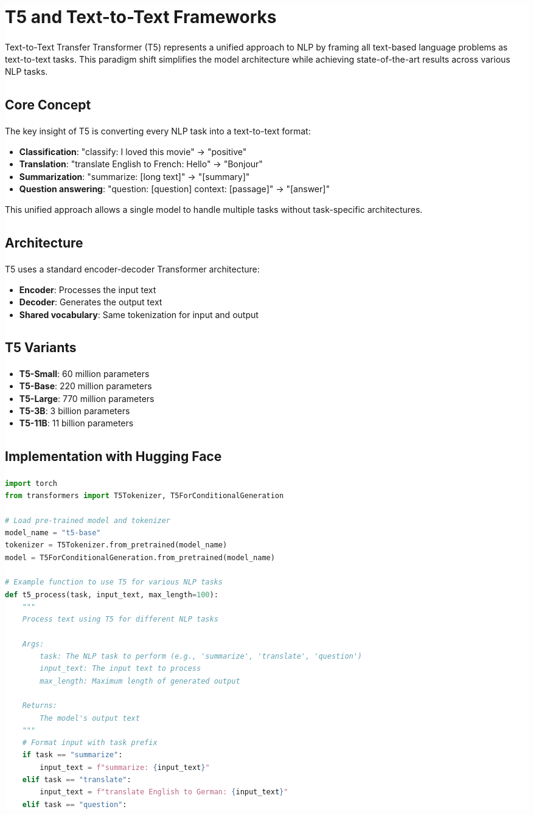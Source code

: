 # T5 and Text-to-Text Frameworks

Text-to-Text Transfer Transformer (T5) represents a unified approach to NLP by framing all text-based language problems as text-to-text tasks. This paradigm shift simplifies the model architecture while achieving state-of-the-art results across various NLP tasks.

## Core Concept

The key insight of T5 is converting every NLP task into a text-to-text format:
- **Classification**: "classify: I loved this movie" → "positive"
- **Translation**: "translate English to French: Hello" → "Bonjour"
- **Summarization**: "summarize: [long text]" → "[summary]"
- **Question answering**: "question: [question] context: [passage]" → "[answer]"

This unified approach allows a single model to handle multiple tasks without task-specific architectures.

## Architecture

T5 uses a standard encoder-decoder Transformer architecture:
- **Encoder**: Processes the input text
- **Decoder**: Generates the output text
- **Shared vocabulary**: Same tokenization for input and output

## T5 Variants

- **T5-Small**: 60 million parameters
- **T5-Base**: 220 million parameters
- **T5-Large**: 770 million parameters
- **T5-3B**: 3 billion parameters
- **T5-11B**: 11 billion parameters

## Implementation with Hugging Face

```python
import torch
from transformers import T5Tokenizer, T5ForConditionalGeneration

# Load pre-trained model and tokenizer
model_name = "t5-base"
tokenizer = T5Tokenizer.from_pretrained(model_name)
model = T5ForConditionalGeneration.from_pretrained(model_name)

# Example function to use T5 for various NLP tasks
def t5_process(task, input_text, max_length=100):
    """
    Process text using T5 for different NLP tasks
    
    Args:
        task: The NLP task to perform (e.g., 'summarize', 'translate', 'question')
        input_text: The input text to process
        max_length: Maximum length of generated output
        
    Returns:
        The model's output text
    """
    # Format input with task prefix
    if task == "summarize":
        input_text = f"summarize: {input_text}"
    elif task == "translate":
        input_text = f"translate English to German: {input_text}"
    elif task == "question":
```